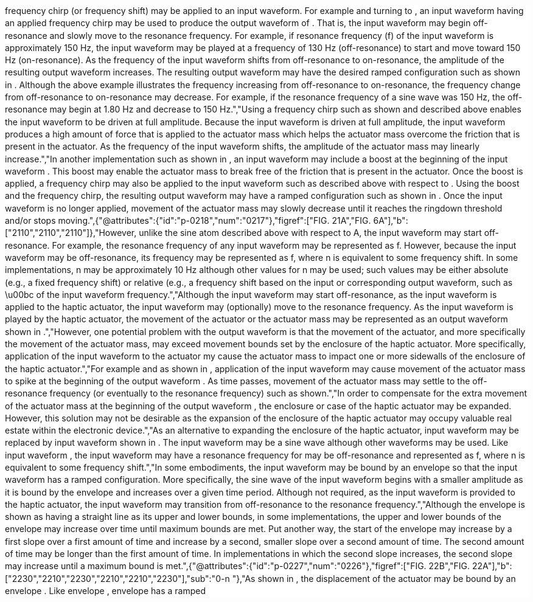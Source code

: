 frequency chirp (or frequency shift) may be applied to an input waveform. For example and turning to , an input waveform  having an applied frequency chirp may be used to produce the output waveform  of . That is, the input waveform  may begin off-resonance and slowly move to the resonance frequency. For example, if resonance frequency (f) of the input waveform  is approximately 150 Hz, the input waveform may be played at a frequency of 130 Hz (off-resonance) to start and move toward 150 Hz (on-resonance). As the frequency of the input waveform shifts from off-resonance to on-resonance, the amplitude of the resulting output waveform  increases. The resulting output waveform  may have the desired ramped configuration such as shown in . Although the above example illustrates the frequency increasing from off-resonance to on-resonance, the frequency change from off-resonance to on-resonance may decrease. For example, if the resonance frequency of a sine wave was 150 Hz, the off-resonance may begin at 1.80 Hz and decrease to 150 Hz.","Using a frequency chirp such as shown and described above enables the input waveform  to be driven at full amplitude. Because the input waveform is driven at full amplitude, the input waveform  produces a high amount of force that is applied to the actuator mass which helps the actuator mass overcome the friction that is present in the actuator. As the frequency of the input waveform  shifts, the amplitude of the actuator mass may linearly increase.","In another implementation such as shown in , an input waveform  may include a boost at the beginning of the input waveform . This boost may enable the actuator mass to break free of the friction that is present in the actuator. Once the boost is applied, a frequency chirp may also be applied to the input waveform  such as described above with respect to . Using the boost and the frequency chirp, the resulting output waveform  may have a ramped configuration such as shown in . Once the input waveform  is no longer applied, movement of the actuator mass may slowly decrease until it reaches the ringdown threshold and\/or stops moving.",{"@attributes":{"id":"p-0218","num":"0217"},"figref":["FIG. 21A","FIG. 6A"],"b":["2110","2110","2110"]},"However, unlike the sine atom described above with respect to A, the input waveform  may start off-resonance. For example, the resonance frequency of any input waveform may be represented as f. However, because the input waveform  may be off-resonance, its frequency may be represented as f, where n is equivalent to some frequency shift. In some implementations, n may be approximately 10 Hz although other values for n may be used; such values may be either absolute (e.g., a fixed frequency shift) or relative (e.g., a frequency shift based on the input or corresponding output waveform, such as \u00bc of the input waveform frequency.","Although the input waveform  may start off-resonance, as the input waveform  is applied to the haptic actuator, the input waveform  may (optionally) move to the resonance frequency. As the input waveform  is played by the haptic actuator, the movement of the actuator or the actuator mass may be represented as an output waveform  shown in .","However, one potential problem with the output waveform  is that the movement of the actuator, and more specifically the movement of the actuator mass, may exceed movement bounds set by the enclosure of the haptic actuator. More specifically, application of the input waveform  to the actuator my cause the actuator mass to impact one or more sidewalls of the enclosure of the haptic actuator.","For example and as shown in , application of the input waveform  may cause movement of the actuator mass to spike at the beginning of the output waveform . As time passes, movement of the actuator mass may settle to the off-resonance frequency (or eventually to the resonance frequency) such as shown.","In order to compensate for the extra movement of the actuator mass at the beginning of the output waveform , the enclosure or case of the haptic actuator may be expanded. However, this solution may not be desirable as the expansion of the enclosure of the haptic actuator may occupy valuable real estate within the electronic device.","As an alternative to expanding the enclosure of the haptic actuator, input waveform  may be replaced by input waveform  shown in . The input waveform  may be a sine wave although other waveforms may be used. Like input waveform , the input waveform  may have a resonance frequency for may be off-resonance and represented as f, where n is equivalent to some frequency shift.","In some embodiments, the input waveform  may be bound by an envelope  so that the input waveform  has a ramped configuration. More specifically, the sine wave of the input waveform  begins with a smaller amplitude as it is bound by the envelope  and increases over a given time period. Although not required, as the input waveform  is provided to the haptic actuator, the input waveform may transition from off-resonance to the resonance frequency.","Although the envelope  is shown as having a straight line as its upper and lower bounds, in some implementations, the upper and lower bounds of the envelope  may increase over time until maximum bounds are met. Put another way, the start of the envelope  may increase by a first slope over a first amount of time and increase by a second, smaller slope over a second amount of time. The second amount of time may be longer than the first amount of time. In implementations in which the second slope increases, the second slope may increase until a maximum bound is met.",{"@attributes":{"id":"p-0227","num":"0226"},"figref":["FIG. 22B","FIG. 22A"],"b":["2230","2210","2230","2210","2210","2230"],"sub":"0-n "},"As shown in , the displacement of the actuator may be bound by an envelope . Like envelope , envelope  has a ramped